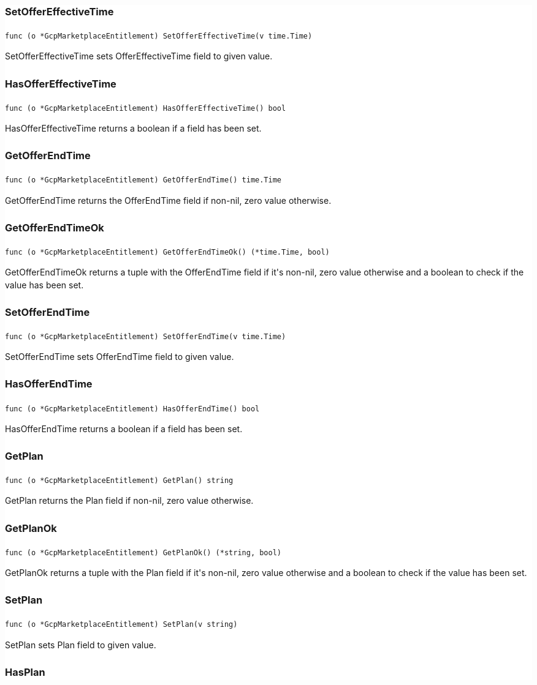 ### SetOfferEffectiveTime

`func (o *GcpMarketplaceEntitlement) SetOfferEffectiveTime(v time.Time)`

SetOfferEffectiveTime sets OfferEffectiveTime field to given value.

### HasOfferEffectiveTime

`func (o *GcpMarketplaceEntitlement) HasOfferEffectiveTime() bool`

HasOfferEffectiveTime returns a boolean if a field has been set.

### GetOfferEndTime

`func (o *GcpMarketplaceEntitlement) GetOfferEndTime() time.Time`

GetOfferEndTime returns the OfferEndTime field if non-nil, zero value otherwise.

### GetOfferEndTimeOk

`func (o *GcpMarketplaceEntitlement) GetOfferEndTimeOk() (*time.Time, bool)`

GetOfferEndTimeOk returns a tuple with the OfferEndTime field if it's non-nil, zero value otherwise
and a boolean to check if the value has been set.

### SetOfferEndTime

`func (o *GcpMarketplaceEntitlement) SetOfferEndTime(v time.Time)`

SetOfferEndTime sets OfferEndTime field to given value.

### HasOfferEndTime

`func (o *GcpMarketplaceEntitlement) HasOfferEndTime() bool`

HasOfferEndTime returns a boolean if a field has been set.

### GetPlan

`func (o *GcpMarketplaceEntitlement) GetPlan() string`

GetPlan returns the Plan field if non-nil, zero value otherwise.

### GetPlanOk

`func (o *GcpMarketplaceEntitlement) GetPlanOk() (*string, bool)`

GetPlanOk returns a tuple with the Plan field if it's non-nil, zero value otherwise
and a boolean to check if the value has been set.

### SetPlan

`func (o *GcpMarketplaceEntitlement) SetPlan(v string)`

SetPlan sets Plan field to given value.

### HasPlan
